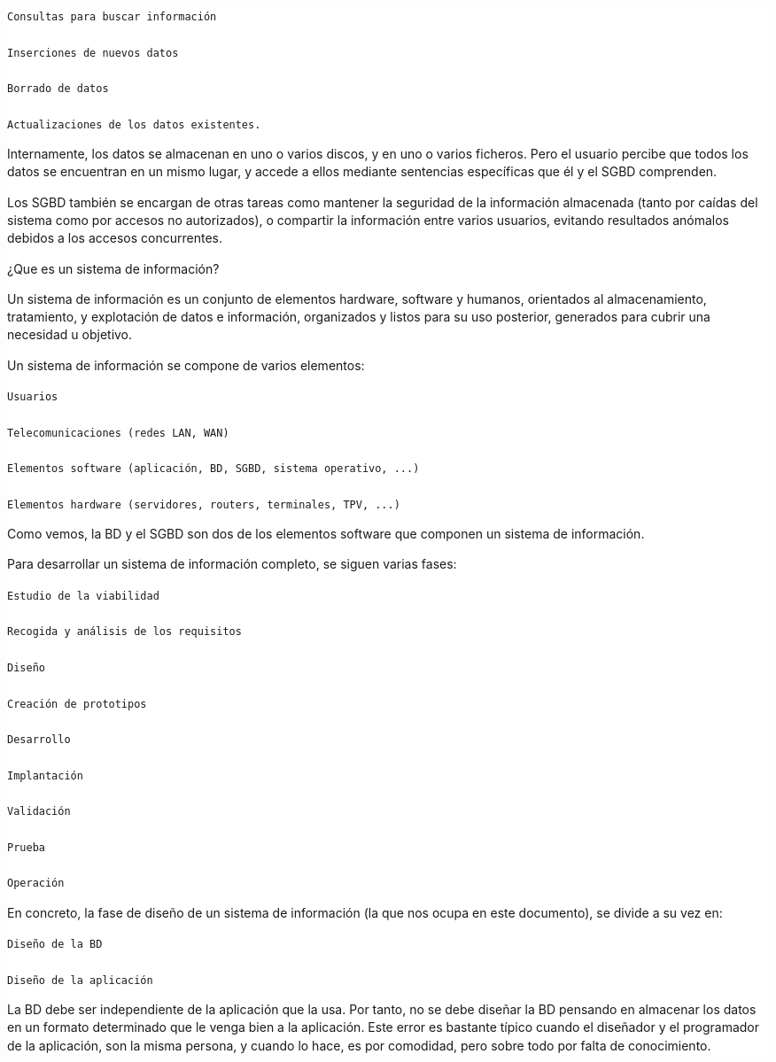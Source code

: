     Consultas para buscar información

    Inserciones de nuevos datos

    Borrado de datos

    Actualizaciones de los datos existentes.

Internamente, los datos se almacenan en uno o varios  discos, y en uno o varios ficheros. Pero el usuario percibe que todos los datos se encuentran en un mismo lugar, y accede a ellos mediante sentencias específicas que él y el SGBD comprenden.

Los SGBD también se encargan de otras tareas como mantener la seguridad de la información almacenada (tanto por caídas del sistema como por accesos no autorizados), o compartir la información entre varios usuarios,  evitando resultados anómalos debidos a los accesos concurrentes.


¿Que es un sistema de información?

Un sistema de información es un conjunto de elementos hardware, software y humanos, orientados al almacenamiento, tratamiento, y explotación de datos e información, organizados y listos para su uso posterior, generados para cubrir una necesidad u objetivo.

Un sistema de información se compone de varios elementos:

    Usuarios

    Telecomunicaciones (redes LAN, WAN)

    Elementos software (aplicación, BD, SGBD, sistema operativo, ...)

    Elementos hardware (servidores, routers, terminales, TPV, ...)

Como vemos, la BD y el SGBD son dos de los elementos software que componen un sistema de información.

Para desarrollar un sistema de información completo, se siguen varias fases:

    Estudio de la viabilidad

    Recogida y análisis de los requisitos

    Diseño

    Creación de prototipos

    Desarrollo

    Implantación

    Validación

    Prueba

    Operación

En concreto, la fase de diseño de un sistema de información (la que nos ocupa en este documento), se divide a su vez en:

    Diseño de la BD

    Diseño de la aplicación

La BD debe ser independiente de la aplicación que la usa. Por tanto, no se debe diseñar la BD pensando en almacenar los datos en un formato determinado que le venga bien a la aplicación. Este error es bastante típico cuando el diseñador y el programador de la aplicación, son la misma persona, y cuando lo hace, es por comodidad, pero sobre todo por falta de conocimiento.

